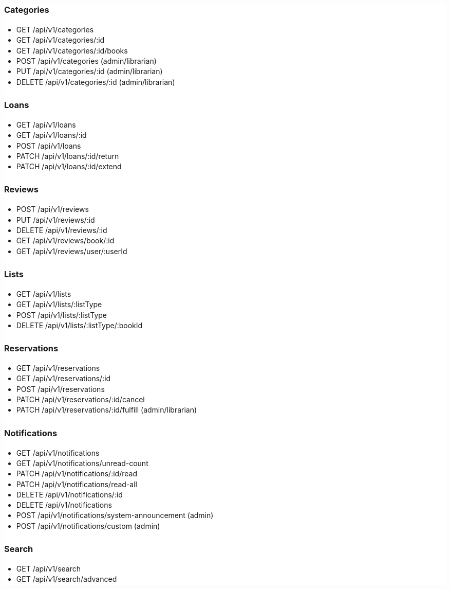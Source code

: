 ### Categories
- GET /api/v1/categories
- GET /api/v1/categories/:id
- GET /api/v1/categories/:id/books
- POST /api/v1/categories (admin/librarian)
- PUT /api/v1/categories/:id (admin/librarian)
- DELETE /api/v1/categories/:id (admin/librarian)

### Loans
- GET /api/v1/loans
- GET /api/v1/loans/:id
- POST /api/v1/loans
- PATCH /api/v1/loans/:id/return
- PATCH /api/v1/loans/:id/extend

### Reviews
- POST /api/v1/reviews
- PUT /api/v1/reviews/:id
- DELETE /api/v1/reviews/:id
- GET /api/v1/reviews/book/:id
- GET /api/v1/reviews/user/:userId

### Lists
- GET /api/v1/lists
- GET /api/v1/lists/:listType
- POST /api/v1/lists/:listType
- DELETE /api/v1/lists/:listType/:bookId

### Reservations
- GET /api/v1/reservations
- GET /api/v1/reservations/:id
- POST /api/v1/reservations
- PATCH /api/v1/reservations/:id/cancel
- PATCH /api/v1/reservations/:id/fulfill (admin/librarian)

### Notifications
- GET /api/v1/notifications
- GET /api/v1/notifications/unread-count
- PATCH /api/v1/notifications/:id/read
- PATCH /api/v1/notifications/read-all
- DELETE /api/v1/notifications/:id
- DELETE /api/v1/notifications
- POST /api/v1/notifications/system-announcement (admin)
- POST /api/v1/notifications/custom (admin)

### Search
- GET /api/v1/search
- GET /api/v1/search/advanced
